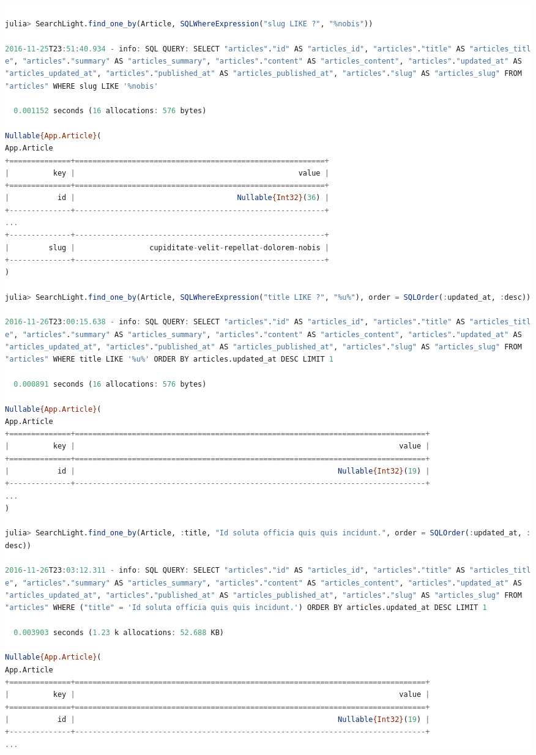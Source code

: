 ```julia

julia> SearchLight.find_one_by(Article, SQLWhereExpression("slug LIKE ?", "%nobis"))

2016-11-25T23:51:40.934 - info: SQL QUERY: SELECT "articles"."id" AS "articles_id", "articles"."title" AS "articles_title", "articles"."summary" AS "articles_summary", "articles"."content" AS "articles_content", "articles"."updated_at" AS "articles_updated_at", "articles"."published_at" AS "articles_published_at", "articles"."slug" AS "articles_slug" FROM "articles" WHERE slug LIKE '%nobis'

  0.001152 seconds (16 allocations: 576 bytes)

Nullable{App.Article}(
App.Article
+==============+=========================================================+
|          key |                                                   value |
+==============+=========================================================+
|           id |                                     Nullable{Int32}(36) |
+--------------+---------------------------------------------------------+
...
+--------------+---------------------------------------------------------+
|         slug |                 cupiditate-velit-repellat-dolorem-nobis |
+--------------+---------------------------------------------------------+
)

julia> SearchLight.find_one_by(Article, SQLWhereExpression("title LIKE ?", "%u%"), order = SQLOrder(:updated_at, :desc))

2016-11-26T23:00:15.638 - info: SQL QUERY: SELECT "articles"."id" AS "articles_id", "articles"."title" AS "articles_title", "articles"."summary" AS "articles_summary", "articles"."content" AS "articles_content", "articles"."updated_at" AS "articles_updated_at", "articles"."published_at" AS "articles_published_at", "articles"."slug" AS "articles_slug" FROM "articles" WHERE title LIKE '%u%' ORDER BY articles.updated_at DESC LIMIT 1

  0.000891 seconds (16 allocations: 576 bytes)

Nullable{App.Article}(
App.Article
+==============+================================================================================+
|          key |                                                                          value |
+==============+================================================================================+
|           id |                                                            Nullable{Int32}(19) |
+--------------+--------------------------------------------------------------------------------+
...
)

julia> SearchLight.find_one_by(Article, :title, "Id soluta officia quis quis incidunt.", order = SQLOrder(:updated_at, :desc))

2016-11-26T23:03:12.311 - info: SQL QUERY: SELECT "articles"."id" AS "articles_id", "articles"."title" AS "articles_title", "articles"."summary" AS "articles_summary", "articles"."content" AS "articles_content", "articles"."updated_at" AS "articles_updated_at", "articles"."published_at" AS "articles_published_at", "articles"."slug" AS "articles_slug" FROM "articles" WHERE ("title" = 'Id soluta officia quis quis incidunt.') ORDER BY articles.updated_at DESC LIMIT 1

  0.003903 seconds (1.23 k allocations: 52.688 KB)

Nullable{App.Article}(
App.Article
+==============+================================================================================+
|          key |                                                                          value |
+==============+================================================================================+
|           id |                                                            Nullable{Int32}(19) |
+--------------+--------------------------------------------------------------------------------+
...
```
